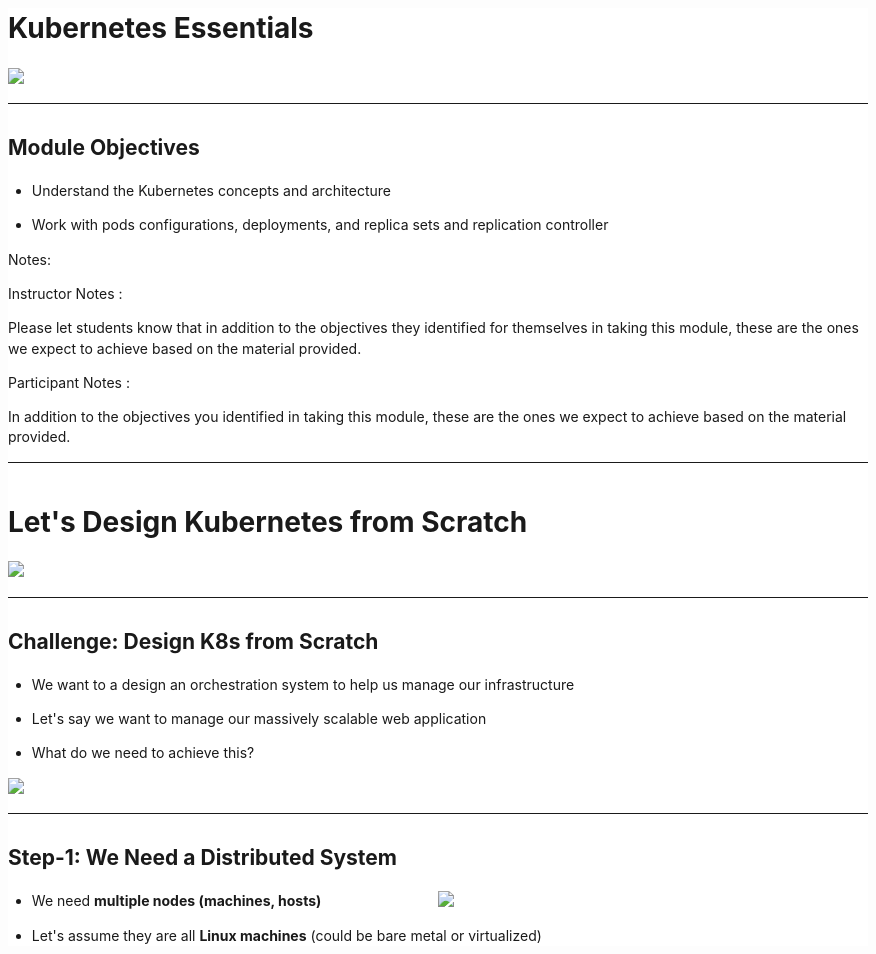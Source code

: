 # Kubernetes Essentials

<img src="../../assets/images/logos/kubernetes-logo-4-medium.png" style="width:35%;" /> 

---

## Module Objectives

* Understand the Kubernetes concepts and architecture

* Work with pods configurations, deployments, and replica sets and replication controller

Notes:

Instructor Notes :

Please let students know that in addition to the objectives they identified for themselves in taking this module, these are the ones we expect to achieve based on the material provided.

Participant Notes :

In addition to the objectives you identified in taking this module, these are the ones we expect to achieve based on the material provided.

---

# Let's Design Kubernetes from Scratch

<img src="../../assets/images/generic/3rd-party/whiteboard-design-1.jpg" style="width:30%;"/> 



---

## Challenge:  Design K8s from Scratch

* We want to a design an orchestration system to help us manage our infrastructure

* Let's say we want to manage our massively scalable web application

* What do we need to achieve this?

<img src="../../assets/images/kubernetes/web-app-2-scaling.png" style="width:50%;" /> 


---

## Step-1: We Need a Distributed System

<img src="../../assets/images/kubernetes/kubernetes-design-1.png" style="width:50%;float:right;" /> 

* We need **multiple nodes (machines, hosts)**

* Let's assume they are all **Linux machines** (could be bare metal or virtualized)

